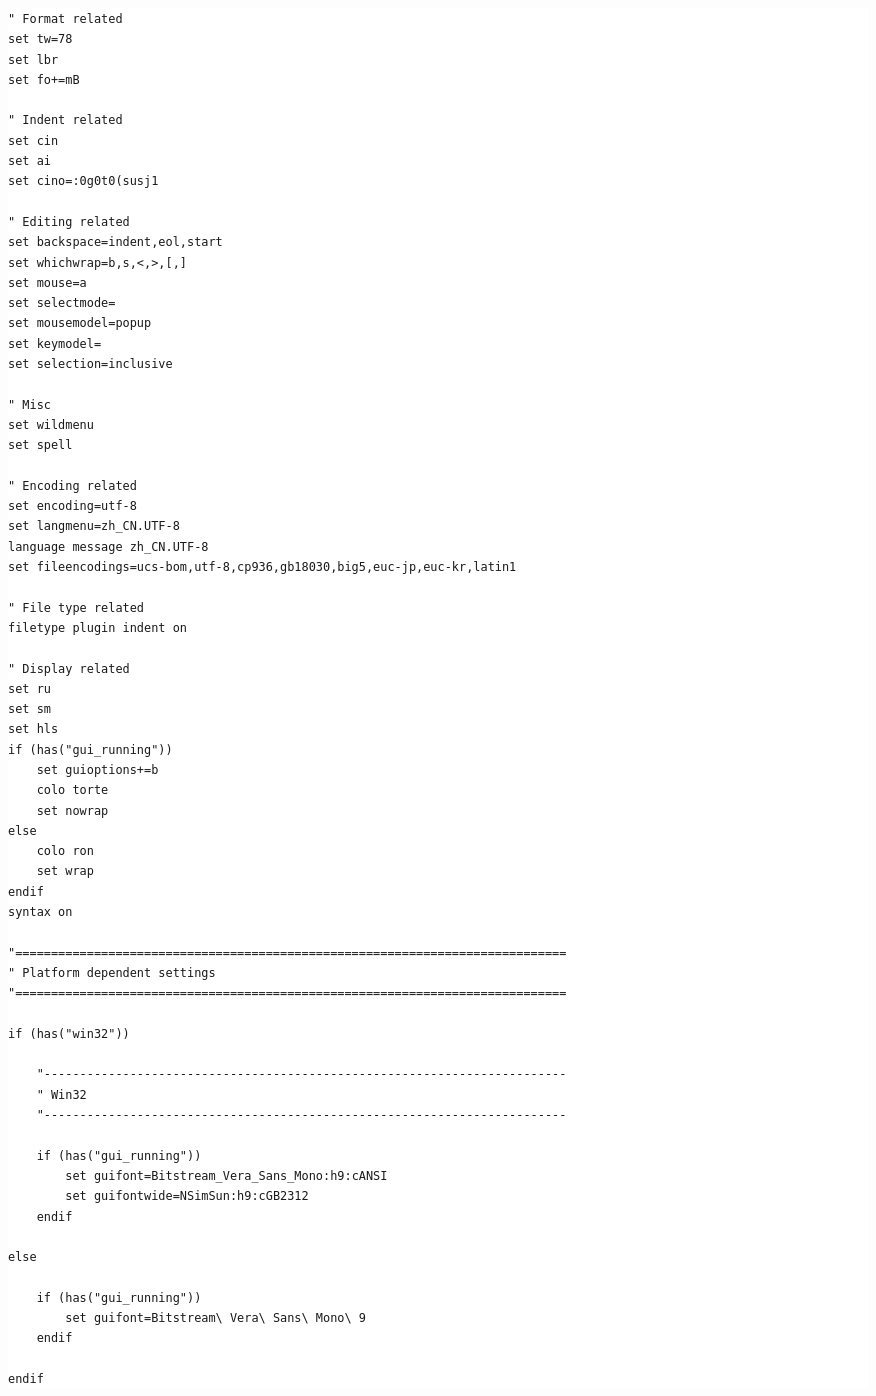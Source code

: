     " Format related
    set tw=78
    set lbr
    set fo+=mB

    " Indent related
    set cin
    set ai
    set cino=:0g0t0(susj1

    " Editing related
    set backspace=indent,eol,start
    set whichwrap=b,s,<,>,[,]
    set mouse=a
    set selectmode=
    set mousemodel=popup
    set keymodel=
    set selection=inclusive

    " Misc
    set wildmenu
    set spell

    " Encoding related
    set encoding=utf-8
    set langmenu=zh_CN.UTF-8
    language message zh_CN.UTF-8
    set fileencodings=ucs-bom,utf-8,cp936,gb18030,big5,euc-jp,euc-kr,latin1

    " File type related
    filetype plugin indent on

    " Display related
    set ru
    set sm
    set hls
    if (has("gui_running"))
        set guioptions+=b
        colo torte
        set nowrap
    else
        colo ron
        set wrap
    endif
    syntax on

    "=============================================================================
    " Platform dependent settings
    "=============================================================================

    if (has("win32"))

        "-------------------------------------------------------------------------
        " Win32
        "-------------------------------------------------------------------------

        if (has("gui_running"))
            set guifont=Bitstream_Vera_Sans_Mono:h9:cANSI
            set guifontwide=NSimSun:h9:cGB2312
        endif

    else

        if (has("gui_running"))
            set guifont=Bitstream\ Vera\ Sans\ Mono\ 9
        endif

    endif

